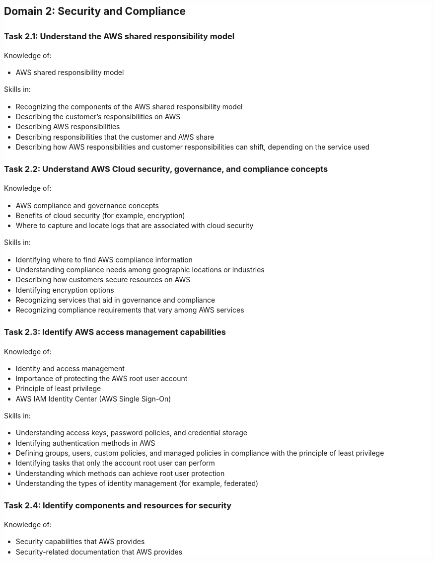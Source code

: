 ## Domain 2: Security and Compliance
### Task 2.1: Understand the AWS shared responsibility model
Knowledge of:
- AWS shared responsibility model

Skills in:
- Recognizing the components of the AWS shared responsibility model
- Describing the customer’s responsibilities on AWS
- Describing AWS responsibilities
- Describing responsibilities that the customer and AWS share
- Describing how AWS responsibilities and customer responsibilities can shift, depending on the service used

### Task 2.2: Understand AWS Cloud security, governance, and compliance concepts
Knowledge of:
- AWS compliance and governance concepts
- Benefits of cloud security (for example, encryption)
- Where to capture and locate logs that are associated with cloud security

Skills in:
- Identifying where to find AWS compliance information
- Understanding compliance needs among geographic locations or industries
- Describing how customers secure resources on AWS
- Identifying encryption options
- Recognizing services that aid in governance and compliance
- Recognizing compliance requirements that vary among AWS services

### Task 2.3: Identify AWS access management capabilities
Knowledge of:
- Identity and access management
- Importance of protecting the AWS root user account
- Principle of least privilege
- AWS IAM Identity Center (AWS Single Sign-On)

Skills in:
- Understanding access keys, password policies, and credential storage
- Identifying authentication methods in AWS
- Defining groups, users, custom policies, and managed policies in compliance with the principle of least privilege
- Identifying tasks that only the account root user can perform
- Understanding which methods can achieve root user protection
- Understanding the types of identity management (for example, federated)

### Task 2.4: Identify components and resources for security
Knowledge of:
- Security capabilities that AWS provides
- Security-related documentation that AWS provides
